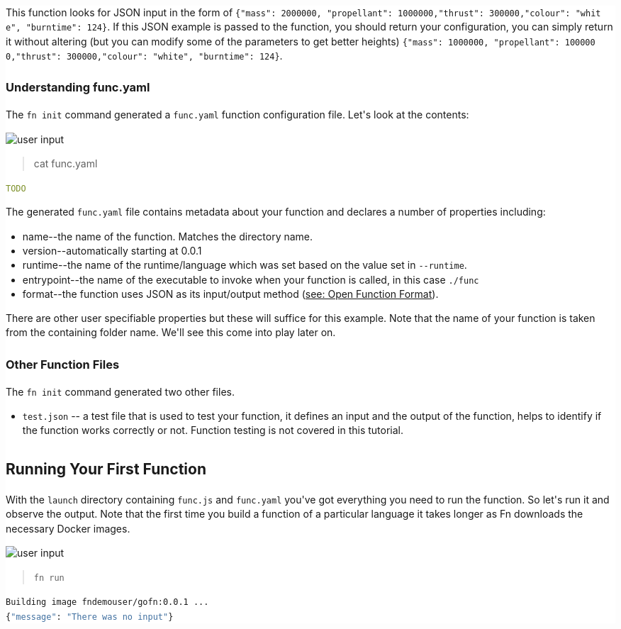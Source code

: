 This function looks for JSON input in the form of `{"mass": 2000000, "propellant": 1000000,"thrust": 300000,"colour": "white", "burntime": 124}`. If this
JSON example is passed to the function, you should return your configuration, you can simply return it without altering (but you can modify some of the parameters to get better heights)  `{"mass": 1000000, "propellant": 1000000,"thrust": 300000,"colour": "white", "burntime": 124}`.


### Understanding func.yaml
The `fn init` command generated a `func.yaml` function
configuration file. Let's look at the contents:

![user input](images/userinput.png)
>cat func.yaml

```yaml
TODO
```

The generated `func.yaml` file contains metadata about your function and
declares a number of properties including:

* name--the name of the function. Matches the directory name.
* version--automatically starting at 0.0.1
* runtime--the name of the runtime/language which was set based on the value set
in `--runtime`.
* entrypoint--the name of the executable to invoke when your function is called,
in this case `./func`
* format--the function uses JSON as its input/output method ([see: Open Function Format](https://github.com/fnproject/fn/blob/master/docs/developers/function-format.md)).

There are other user specifiable properties but these will suffice for
this example.  Note that the name of your function is taken from the containing
folder name.  We'll see this come into play later on.

### Other Function Files
The `fn init` command generated two other files.

* `test.json` -- a test file that is used to test your function, it defines an
input and the output of the function, helps to identify if the function works
correctly or not. Function testing is not covered in this tutorial.


## Running Your First Function

With the `launch` directory containing `func.js` and `func.yaml` you've
got everything you need to run the function.  So let's run it and
observe the output.  Note that the first time you build a
function of a particular language it takes longer as Fn downloads
the necessary Docker images.

![user input](images/userinput.png)
> `fn run`

```sh
Building image fndemouser/gofn:0.0.1 ...
{"message": "There was no input"}
```
